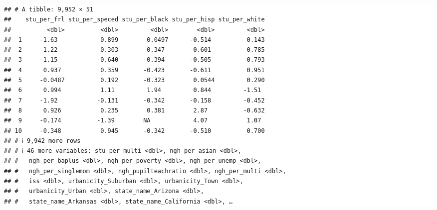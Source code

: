     ## # A tibble: 9,952 × 51
    ##    stu_per_frl stu_per_speced stu_per_black stu_per_hisp stu_per_white
    ##          <dbl>          <dbl>         <dbl>        <dbl>         <dbl>
    ##  1     -1.63            0.899        0.0497      -0.514          0.143
    ##  2     -1.22            0.303       -0.347       -0.601          0.785
    ##  3     -1.15           -0.640       -0.394       -0.505          0.793
    ##  4      0.937           0.359       -0.423       -0.611          0.951
    ##  5     -0.0487          0.192       -0.323        0.0544         0.290
    ##  6      0.994           1.11         1.94         0.844         -1.51 
    ##  7     -1.92           -0.131       -0.342       -0.158         -0.452
    ##  8      0.926           0.235        0.381        2.87          -0.632
    ##  9     -0.174          -1.39        NA            4.07           1.07 
    ## 10     -0.348           0.945       -0.342       -0.510          0.700
    ## # ℹ 9,942 more rows
    ## # ℹ 46 more variables: stu_per_multi <dbl>, ngh_per_asian <dbl>,
    ## #   ngh_per_baplus <dbl>, ngh_per_poverty <dbl>, ngh_per_unemp <dbl>,
    ## #   ngh_per_singlemom <dbl>, ngh_pupilteachratio <dbl>, ngh_per_multi <dbl>,
    ## #   iss <dbl>, urbanicity_Suburban <dbl>, urbanicity_Town <dbl>,
    ## #   urbanicity_Urban <dbl>, state_name_Arizona <dbl>,
    ## #   state_name_Arkansas <dbl>, state_name_California <dbl>, …
